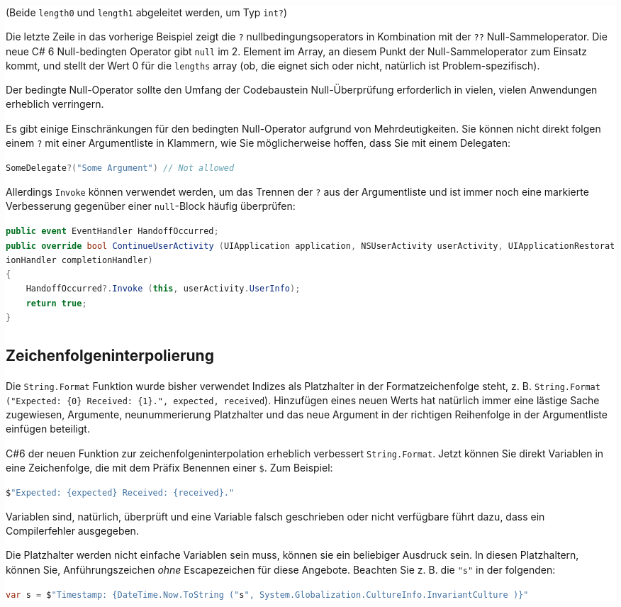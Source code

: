 (Beide `length0` und `length1` abgeleitet werden, um Typ `int?`)

Die letzte Zeile in das vorherige Beispiel zeigt die `?` nullbedingungsoperators in Kombination mit der `??` Null-Sammeloperator. Die neue C# 6 Null-bedingten Operator gibt `null` im 2. Element im Array, an diesem Punkt der Null-Sammeloperator zum Einsatz kommt, und stellt der Wert 0 für die `lengths` array (ob, die eignet sich oder nicht, natürlich ist Problem-spezifisch).

Der bedingte Null-Operator sollte den Umfang der Codebaustein Null-Überprüfung erforderlich in vielen, vielen Anwendungen erheblich verringern.

Es gibt einige Einschränkungen für den bedingten Null-Operator aufgrund von Mehrdeutigkeiten. Sie können nicht direkt folgen einem `?` mit einer Argumentliste in Klammern, wie Sie möglicherweise hoffen, dass Sie mit einem Delegaten:

```csharp
SomeDelegate?("Some Argument") // Not allowed
```

Allerdings `Invoke` können verwendet werden, um das Trennen der `?` aus der Argumentliste und ist immer noch eine markierte Verbesserung gegenüber einer `null`-Block häufig überprüfen:

```csharp
public event EventHandler HandoffOccurred;
public override bool ContinueUserActivity (UIApplication application, NSUserActivity userActivity, UIApplicationRestorationHandler completionHandler)
{
    HandoffOccurred?.Invoke (this, userActivity.UserInfo);
    return true;
}
```

## <a name="string-interpolation"></a>Zeichenfolgeninterpolierung
Die `String.Format` Funktion wurde bisher verwendet Indizes als Platzhalter in der Formatzeichenfolge steht, z. B. `String.Format("Expected: {0} Received: {1}.", expected, received`). Hinzufügen eines neuen Werts hat natürlich immer eine lästige Sache zugewiesen, Argumente, neunummerierung Platzhalter und das neue Argument in der richtigen Reihenfolge in der Argumentliste einfügen beteiligt.

C#6 der neuen Funktion zur zeichenfolgeninterpolation erheblich verbessert `String.Format`. Jetzt können Sie direkt Variablen in eine Zeichenfolge, die mit dem Präfix Benennen einer `$`. Zum Beispiel:

```csharp
$"Expected: {expected} Received: {received}."
```

Variablen sind, natürlich, überprüft und eine Variable falsch geschrieben oder nicht verfügbare führt dazu, dass ein Compilerfehler ausgegeben.

Die Platzhalter werden nicht einfache Variablen sein muss, können sie ein beliebiger Ausdruck sein. In diesen Platzhaltern, können Sie, Anführungszeichen *ohne* Escapezeichen für diese Angebote. Beachten Sie z. B. die `"s"` in der folgenden:

```csharp
var s = $"Timestamp: {DateTime.Now.ToString ("s", System.Globalization.CultureInfo.InvariantCulture )}"
```
